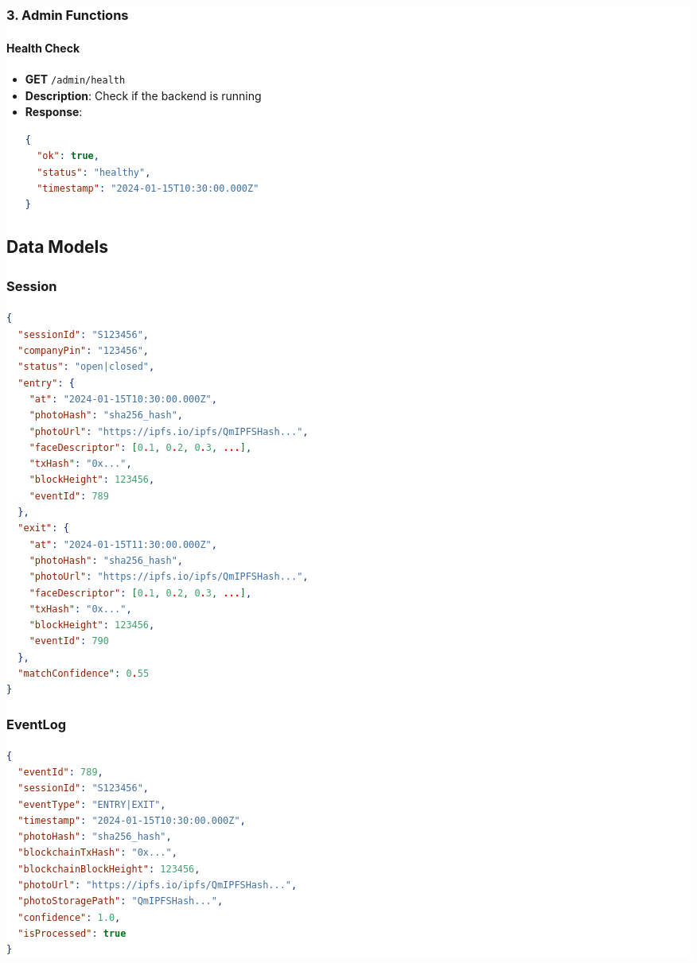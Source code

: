 ### 3. Admin Functions

#### Health Check

- **GET** `/admin/health`
- **Description**: Check if the backend is running
- **Response**:
  ```json
  {
    "ok": true,
    "status": "healthy",
    "timestamp": "2024-01-15T10:30:00.000Z"
  }
  ```

## Data Models

### Session

```json
{
  "sessionId": "S123456",
  "companyPin": "123456",
  "status": "open|closed",
  "entry": {
    "at": "2024-01-15T10:30:00.000Z",
    "photoHash": "sha256_hash",
    "photoUrl": "https://ipfs.io/ipfs/QmIPFSHash...",
    "faceDescriptor": [0.1, 0.2, 0.3, ...],
    "txHash": "0x...",
    "blockHeight": 123456,
    "eventId": 789
  },
  "exit": {
    "at": "2024-01-15T11:30:00.000Z",
    "photoHash": "sha256_hash",
    "photoUrl": "https://ipfs.io/ipfs/QmIPFSHash...",
    "faceDescriptor": [0.1, 0.2, 0.3, ...],
    "txHash": "0x...",
    "blockHeight": 123456,
    "eventId": 790
  },
  "matchConfidence": 0.55
}
```

### EventLog

```json
{
  "eventId": 789,
  "sessionId": "S123456",
  "eventType": "ENTRY|EXIT",
  "timestamp": "2024-01-15T10:30:00.000Z",
  "photoHash": "sha256_hash",
  "blockchainTxHash": "0x...",
  "blockchainBlockHeight": 123456,
  "photoUrl": "https://ipfs.io/ipfs/QmIPFSHash...",
  "photoStoragePath": "QmIPFSHash...",
  "confidence": 1.0,
  "isProcessed": true
}
```
